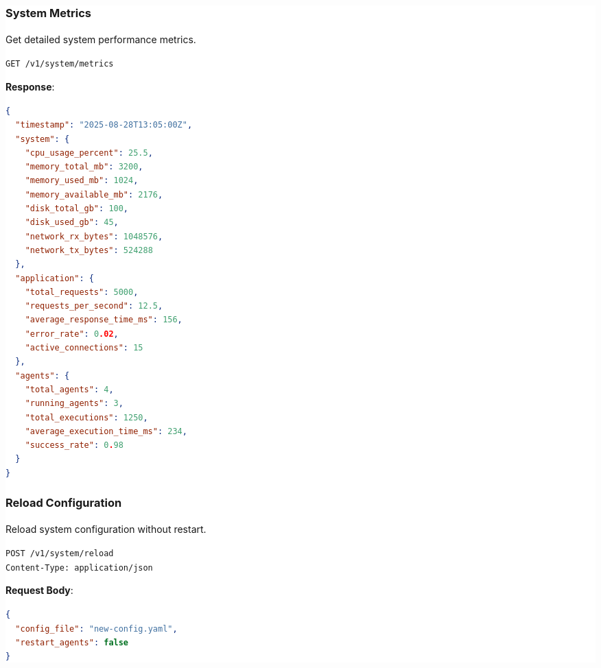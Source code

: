 ### System Metrics

Get detailed system performance metrics.

```http
GET /v1/system/metrics
```

**Response**:
```json
{
  "timestamp": "2025-08-28T13:05:00Z",
  "system": {
    "cpu_usage_percent": 25.5,
    "memory_total_mb": 3200,
    "memory_used_mb": 1024,
    "memory_available_mb": 2176,
    "disk_total_gb": 100,
    "disk_used_gb": 45,
    "network_rx_bytes": 1048576,
    "network_tx_bytes": 524288
  },
  "application": {
    "total_requests": 5000,
    "requests_per_second": 12.5,
    "average_response_time_ms": 156,
    "error_rate": 0.02,
    "active_connections": 15
  },
  "agents": {
    "total_agents": 4,
    "running_agents": 3,
    "total_executions": 1250,
    "average_execution_time_ms": 234,
    "success_rate": 0.98
  }
}
```

### Reload Configuration

Reload system configuration without restart.

```http
POST /v1/system/reload
Content-Type: application/json
```

**Request Body**:
```json
{
  "config_file": "new-config.yaml",
  "restart_agents": false
}
```
